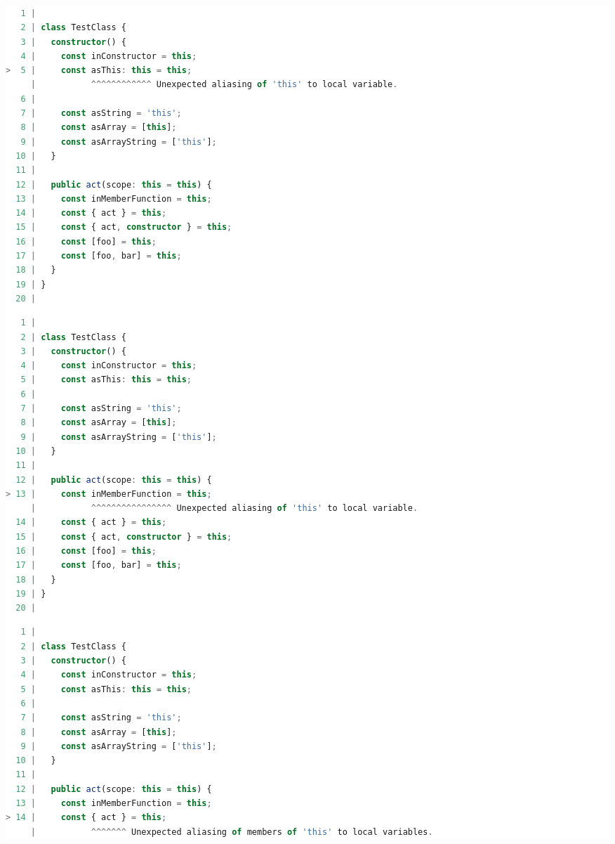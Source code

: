 
```ts
   1 |
   2 | class TestClass {
   3 |   constructor() {
   4 |     const inConstructor = this;
>  5 |     const asThis: this = this;
     |           ^^^^^^^^^^^^ Unexpected aliasing of 'this' to local variable.
   6 |
   7 |     const asString = 'this';
   8 |     const asArray = [this];
   9 |     const asArrayString = ['this'];
  10 |   }
  11 |
  12 |   public act(scope: this = this) {
  13 |     const inMemberFunction = this;
  14 |     const { act } = this;
  15 |     const { act, constructor } = this;
  16 |     const [foo] = this;
  17 |     const [foo, bar] = this;
  18 |   }
  19 | }
  20 |       
```


```ts
   1 |
   2 | class TestClass {
   3 |   constructor() {
   4 |     const inConstructor = this;
   5 |     const asThis: this = this;
   6 |
   7 |     const asString = 'this';
   8 |     const asArray = [this];
   9 |     const asArrayString = ['this'];
  10 |   }
  11 |
  12 |   public act(scope: this = this) {
> 13 |     const inMemberFunction = this;
     |           ^^^^^^^^^^^^^^^^ Unexpected aliasing of 'this' to local variable.
  14 |     const { act } = this;
  15 |     const { act, constructor } = this;
  16 |     const [foo] = this;
  17 |     const [foo, bar] = this;
  18 |   }
  19 | }
  20 |       
```


```ts
   1 |
   2 | class TestClass {
   3 |   constructor() {
   4 |     const inConstructor = this;
   5 |     const asThis: this = this;
   6 |
   7 |     const asString = 'this';
   8 |     const asArray = [this];
   9 |     const asArrayString = ['this'];
  10 |   }
  11 |
  12 |   public act(scope: this = this) {
  13 |     const inMemberFunction = this;
> 14 |     const { act } = this;
     |           ^^^^^^^ Unexpected aliasing of members of 'this' to local variables.
```